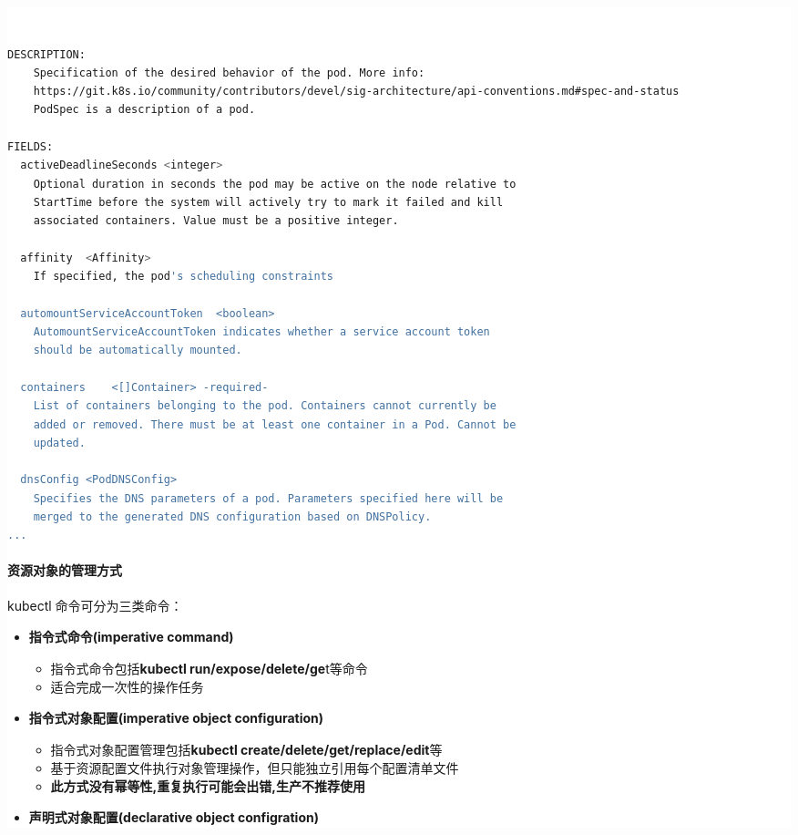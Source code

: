 ```bash


DESCRIPTION:
    Specification of the desired behavior of the pod. More info:
    https://git.k8s.io/community/contributors/devel/sig-architecture/api-conventions.md#spec-and-status
    PodSpec is a description of a pod.
    
FIELDS:
  activeDeadlineSeconds	<integer>
    Optional duration in seconds the pod may be active on the node relative to
    StartTime before the system will actively try to mark it failed and kill
    associated containers. Value must be a positive integer.

  affinity	<Affinity>
    If specified, the pod's scheduling constraints

  automountServiceAccountToken	<boolean>
    AutomountServiceAccountToken indicates whether a service account token
    should be automatically mounted.

  containers	<[]Container> -required-
    List of containers belonging to the pod. Containers cannot currently be
    added or removed. There must be at least one container in a Pod. Cannot be
    updated.

  dnsConfig	<PodDNSConfig>
    Specifies the DNS parameters of a pod. Parameters specified here will be
    merged to the generated DNS configuration based on DNSPolicy.
...
```





#### 资源对象的管理方式

kubectl 命令可分为三类命令：

- **指令式命令(imperative command)**

  - 指令式命令包括**kubectl run/expose/delete/ge**t等命令
  - 适合完成一次性的操作任务

  

- **指令式对象配置(imperative object configuration)**

  - 指令式对象配置管理包括**kubectl create/delete/get/replace/edit**等
  - 基于资源配置文件执行对象管理操作，但只能独立引用每个配置清单文件
  - **此方式没有幂等性,重复执行可能会出错,生产不推荐使用**

  

- **声明式对象配置(declarative object configration)**
